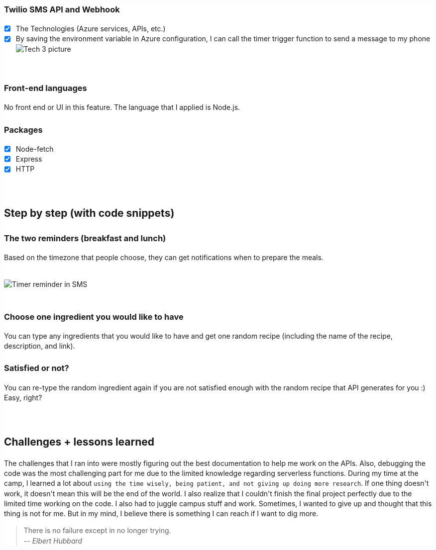 ### Twilio SMS API and Webhook
- [x] The Technologies (Azure services, APIs, etc.)
- [x] By saving the environment variable in Azure configuration, I can call the timer trigger function to send a message to my phone
  <img src = "https://drive.google.com/uc?export=view&id=1sZttBVuxt2ZoKQJalzro9m-woTmNYcuW" alt = "Tech 3 picture" width = 600/>
<br>

### Front-end languages
No front end or UI in this feature. The language that I applied is Node.js.

### Packages
- [x] Node-fetch
- [x] Express
- [x] HTTP

<br>

## Step by step (with code snippets)
### The two reminders (breakfast and lunch) 
Based on the timezone that people choose, they can get notifications when to prepare the meals. 

<br>
<img src = "https://drive.google.com/uc?export=view&id=1BlO5ukz2QUoFy4hDUTbx2hHN_MW6sSzc" alt = "Timer reminder in SMS" width = 600/>
<br>
<br>

### Choose one ingredient you would like to have
You can type any ingredients that you would like to have and get one random recipe (including the name of the recipe, description, and link). 
<br>


### Satisfied or not?
You can re-type the random ingredient again if you are not satisfied enough with the random recipe that API generates for you :) Easy, right?

<br>

## Challenges + lessons learned
The challenges that I ran into were mostly figuring out the best documentation to help me work on the APIs. Also, debugging the code was the most challenging part for me due to the limited knowledge regarding serverless functions. 
During my time at the camp, I learned a lot about `using the time wisely, being patient, and not giving up doing more research`. If one thing doesn't work, it doesn't mean this will be the end of the world. 
I also realize that I couldn't finish the final project perfectly due to the limited time working on the code. I also had to juggle campus stuff and work. Sometimes, I wanted to give up and thought that this thing is not for me. But in my mind, I believe there is something I can reach if I want to dig more. 
> There is no failure except in no longer trying. <br/>
> -- *Elbert Hubbard*
